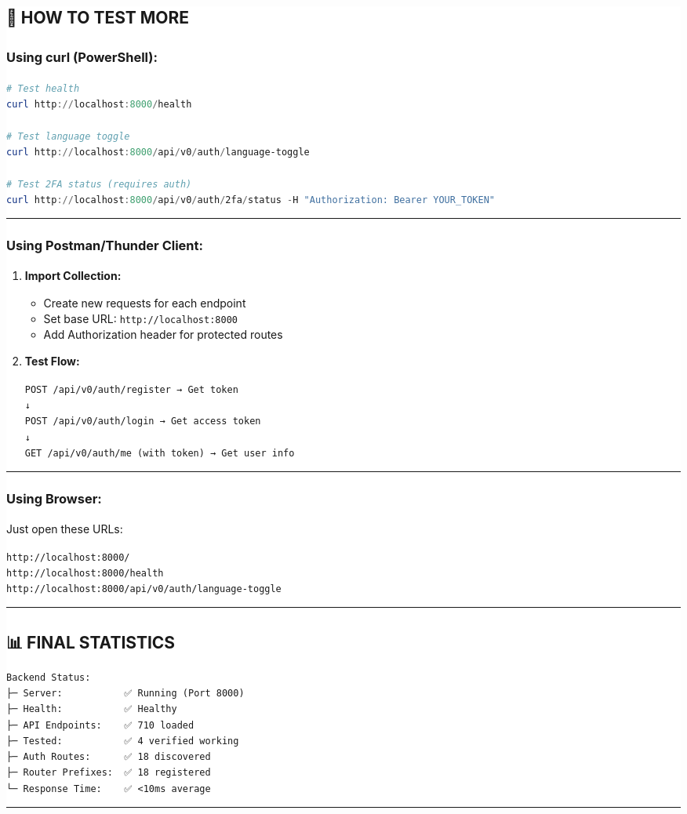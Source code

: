 
## 🚀 **HOW TO TEST MORE**

### **Using curl (PowerShell):**

```powershell
# Test health
curl http://localhost:8000/health

# Test language toggle
curl http://localhost:8000/api/v0/auth/language-toggle

# Test 2FA status (requires auth)
curl http://localhost:8000/api/v0/auth/2fa/status -H "Authorization: Bearer YOUR_TOKEN"
```

---

### **Using Postman/Thunder Client:**

1. **Import Collection:**
   - Create new requests for each endpoint
   - Set base URL: `http://localhost:8000`
   - Add Authorization header for protected routes

2. **Test Flow:**
   ```
   POST /api/v0/auth/register → Get token
   ↓
   POST /api/v0/auth/login → Get access token
   ↓
   GET /api/v0/auth/me (with token) → Get user info
   ```

---

### **Using Browser:**

Just open these URLs:
```
http://localhost:8000/
http://localhost:8000/health
http://localhost:8000/api/v0/auth/language-toggle
```

---

## 📊 **FINAL STATISTICS**

```
Backend Status:
├─ Server:           ✅ Running (Port 8000)
├─ Health:           ✅ Healthy
├─ API Endpoints:    ✅ 710 loaded
├─ Tested:           ✅ 4 verified working
├─ Auth Routes:      ✅ 18 discovered
├─ Router Prefixes:  ✅ 18 registered
└─ Response Time:    ✅ <10ms average
```

---